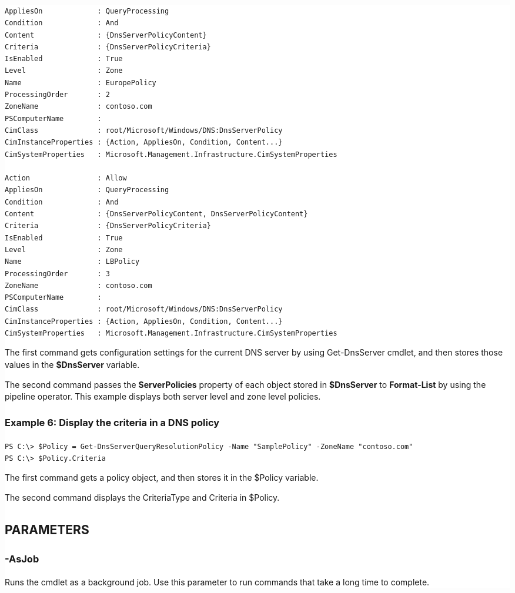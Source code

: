 ```
AppliesOn             : QueryProcessing
Condition             : And
Content               : {DnsServerPolicyContent}
Criteria              : {DnsServerPolicyCriteria}
IsEnabled             : True
Level                 : Zone
Name                  : EuropePolicy
ProcessingOrder       : 2
ZoneName              : contoso.com
PSComputerName        : 
CimClass              : root/Microsoft/Windows/DNS:DnsServerPolicy
CimInstanceProperties : {Action, AppliesOn, Condition, Content...} 
CimSystemProperties   : Microsoft.Management.Infrastructure.CimSystemProperties

Action                : Allow
AppliesOn             : QueryProcessing
Condition             : And
Content               : {DnsServerPolicyContent, DnsServerPolicyContent}
Criteria              : {DnsServerPolicyCriteria}
IsEnabled             : True
Level                 : Zone
Name                  : LBPolicy
ProcessingOrder       : 3
ZoneName              : contoso.com
PSComputerName        : 
CimClass              : root/Microsoft/Windows/DNS:DnsServerPolicy
CimInstanceProperties : {Action, AppliesOn, Condition, Content...} 
CimSystemProperties   : Microsoft.Management.Infrastructure.CimSystemProperties
```

The first command gets configuration settings for the current DNS server by using Get-DnsServer cmdlet, and then stores those values in the **$DnsServer** variable.

The second command passes the **ServerPolicies** property of each object stored in **$DnsServer** to **Format-List** by using the pipeline operator. 
This example displays both server level and zone level policies.

### Example 6: Display the criteria in a DNS policy
```
PS C:\> $Policy = Get-DnsServerQueryResolutionPolicy -Name "SamplePolicy" -ZoneName "contoso.com"
PS C:\> $Policy.Criteria
```

The first command gets a policy object, and then stores it in the $Policy variable.

The second command displays the CriteriaType and Criteria in $Policy.

## PARAMETERS

### -AsJob
Runs the cmdlet as a background job. Use this parameter to run commands that take a long time to complete. 
